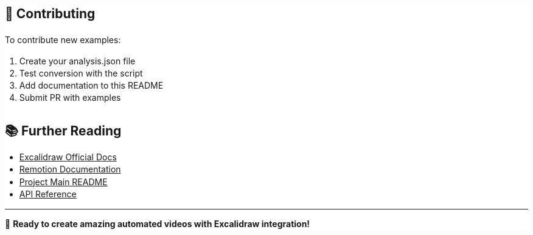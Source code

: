 ## 🤝 Contributing

To contribute new examples:

1. Create your analysis.json file
2. Test conversion with the script
3. Add documentation to this README
4. Submit PR with examples

## 📚 Further Reading

- [Excalidraw Official Docs](https://github.com/excalidraw/excalidraw)
- [Remotion Documentation](https://remotion.dev/docs/)
- [Project Main README](../README.md)
- [API Reference](../src/excalidraw/README.md)

---

🎉 **Ready to create amazing automated videos with Excalidraw integration!**